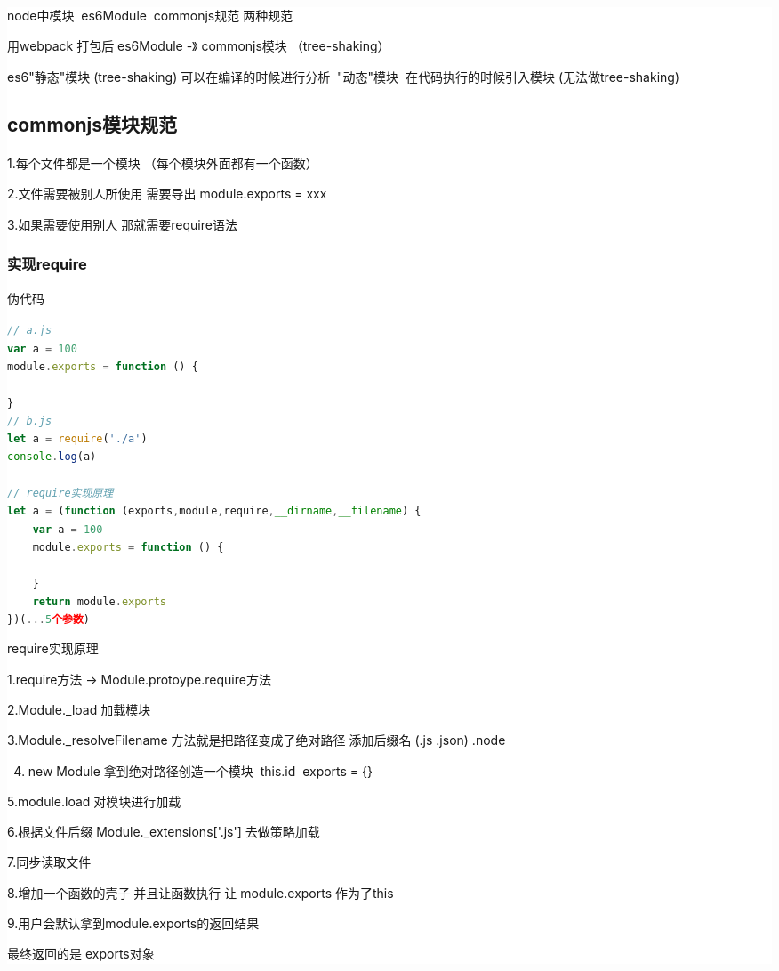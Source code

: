 node中模块  es6Module  commonjs规范 两种规范  

用webpack 打包后 es6Module -》 commonjs模块 （tree-shaking）

es6"静态"模块 (tree-shaking) 可以在编译的时候进行分析  "动态"模块  在代码执行的时候引入模块 (无法做tree-shaking)

## commonjs模块规范
1.每个文件都是一个模块 （每个模块外面都有一个函数）

2.文件需要被别人所使用 需要导出 module.exports = xxx

3.如果需要使用别人 那就需要require语法

### 实现require
伪代码

```javascript
// a.js
var a = 100
module.exports = function () {
    
}
// b.js
let a = require('./a')
console.log(a)

// require实现原理
let a = (function (exports,module,require,__dirname,__filename) {
    var a = 100
    module.exports = function () {
        
    }
    return module.exports
})(...5个参数)
```

require实现原理

1.require方法 -> Module.protoype.require方法

2.Module._load 加载模块

3.Module._resolveFilename 方法就是把路径变成了绝对路径 添加后缀名 (.js .json) .node

4. new Module 拿到绝对路径创造一个模块  this.id  exports = {}

5.module.load 对模块进行加载

6.根据文件后缀 Module._extensions['.js'] 去做策略加载

7.同步读取文件

8.增加一个函数的壳子 并且让函数执行 让 module.exports 作为了this

9.用户会默认拿到module.exports的返回结果

最终返回的是 exports对象
